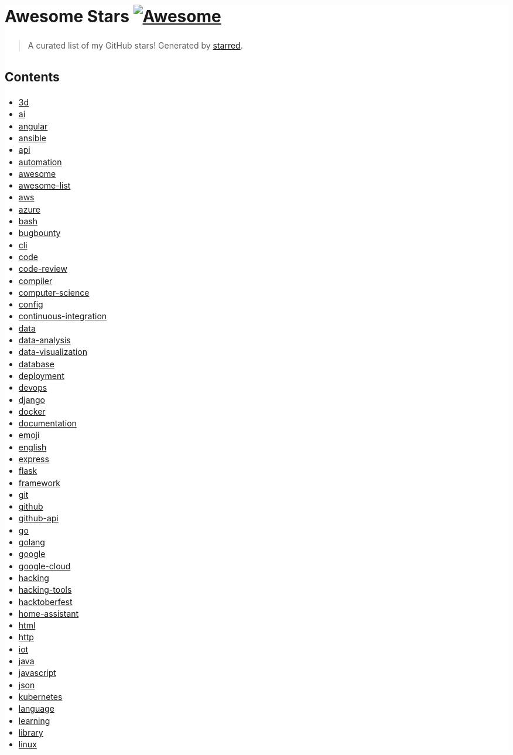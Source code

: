 
# Awesome Stars [![Awesome](https://awesome.re/badge.svg)](https://github.com/sindresorhus/awesome)

> A curated list of my GitHub stars! Generated by [starred](https://github.com/maguowei/starred).

## Contents

- [3d](#3d)
- [ai](#ai)
- [angular](#angular)
- [ansible](#ansible)
- [api](#api)
- [automation](#automation)
- [awesome](#awesome)
- [awesome-list](#awesome-list)
- [aws](#aws)
- [azure](#azure)
- [bash](#bash)
- [bugbounty](#bugbounty)
- [cli](#cli)
- [code](#code)
- [code-review](#code-review)
- [compiler](#compiler)
- [computer-science](#computer-science)
- [config](#config)
- [continuous-integration](#continuous-integration)
- [data](#data)
- [data-analysis](#data-analysis)
- [data-visualization](#data-visualization)
- [database](#database)
- [deployment](#deployment)
- [devops](#devops)
- [django](#django)
- [docker](#docker)
- [documentation](#documentation)
- [emoji](#emoji)
- [english](#english)
- [express](#express)
- [flask](#flask)
- [framework](#framework)
- [git](#git)
- [github](#github)
- [github-api](#github-api)
- [go](#go)
- [golang](#golang)
- [google](#google)
- [google-cloud](#google-cloud)
- [hacking](#hacking)
- [hacking-tools](#hacking-tools)
- [hacktoberfest](#hacktoberfest)
- [home-assistant](#home-assistant)
- [html](#html)
- [http](#http)
- [iot](#iot)
- [java](#java)
- [javascript](#javascript)
- [json](#json)
- [kubernetes](#kubernetes)
- [language](#language)
- [learning](#learning)
- [library](#library)
- [linux](#linux)